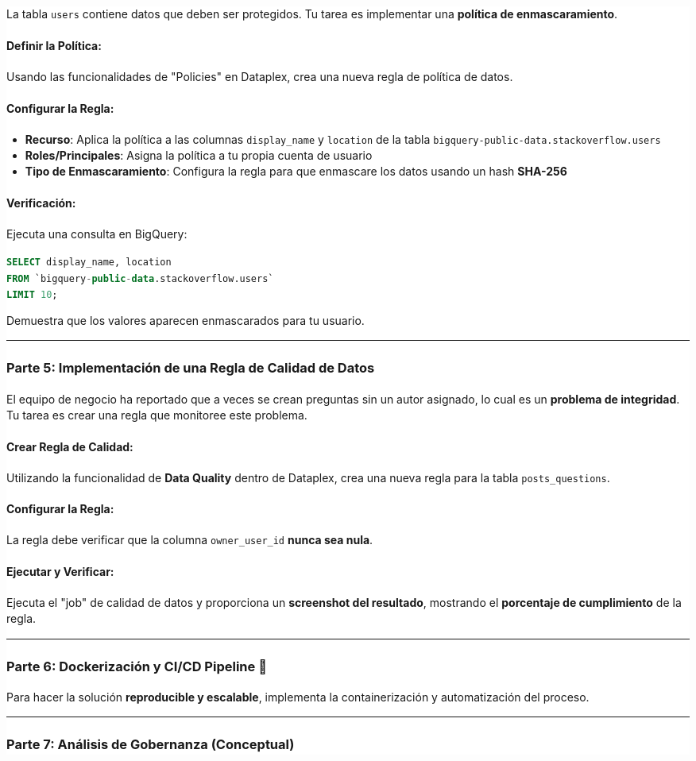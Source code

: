 La tabla `users` contiene datos que deben ser protegidos. Tu tarea es implementar una **política de enmascaramiento**.

#### **Definir la Política:**
Usando las funcionalidades de "Policies" en Dataplex, crea una nueva regla de política de datos.

#### **Configurar la Regla:**
- **Recurso**: Aplica la política a las columnas `display_name` y `location` de la tabla `bigquery-public-data.stackoverflow.users`
- **Roles/Principales**: Asigna la política a tu propia cuenta de usuario
- **Tipo de Enmascaramiento**: Configura la regla para que enmascare los datos usando un hash **SHA-256**

#### **Verificación:**
Ejecuta una consulta en BigQuery:
```sql
SELECT display_name, location 
FROM `bigquery-public-data.stackoverflow.users` 
LIMIT 10;
```
Demuestra que los valores aparecen enmascarados para tu usuario.

---

### **Parte 5: Implementación de una Regla de Calidad de Datos**

El equipo de negocio ha reportado que a veces se crean preguntas sin un autor asignado, lo cual es un **problema de integridad**. Tu tarea es crear una regla que monitoree este problema.

#### **Crear Regla de Calidad:**
Utilizando la funcionalidad de **Data Quality** dentro de Dataplex, crea una nueva regla para la tabla `posts_questions`.

#### **Configurar la Regla:**
La regla debe verificar que la columna `owner_user_id` **nunca sea nula**.

#### **Ejecutar y Verificar:**
Ejecuta el "job" de calidad de datos y proporciona un **screenshot del resultado**, mostrando el **porcentaje de cumplimiento** de la regla.

---

### **Parte 6: Dockerización y CI/CD Pipeline** 🐳

Para hacer la solución **reproducible y escalable**, implementa la containerización y automatización del proceso.



---

### **Parte 7: Análisis de Gobernanza (Conceptual)**
